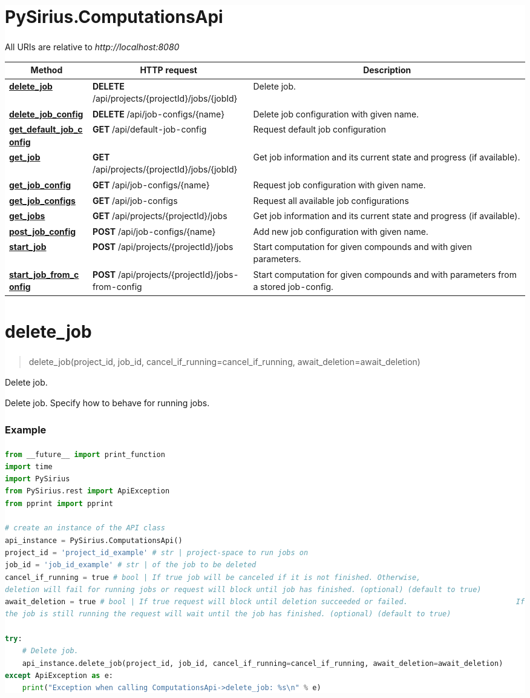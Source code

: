 # PySirius.ComputationsApi

All URIs are relative to *http://localhost:8080*

Method | HTTP request | Description
------------- | ------------- | -------------
[**delete_job**](ComputationsApi.md#delete_job) | **DELETE** /api/projects/{projectId}/jobs/{jobId} | Delete job.
[**delete_job_config**](ComputationsApi.md#delete_job_config) | **DELETE** /api/job-configs/{name} | Delete job configuration with given name.
[**get_default_job_config**](ComputationsApi.md#get_default_job_config) | **GET** /api/default-job-config | Request default job configuration
[**get_job**](ComputationsApi.md#get_job) | **GET** /api/projects/{projectId}/jobs/{jobId} | Get job information and its current state and progress (if available).
[**get_job_config**](ComputationsApi.md#get_job_config) | **GET** /api/job-configs/{name} | Request job configuration with given name.
[**get_job_configs**](ComputationsApi.md#get_job_configs) | **GET** /api/job-configs | Request all available job configurations
[**get_jobs**](ComputationsApi.md#get_jobs) | **GET** /api/projects/{projectId}/jobs | Get job information and its current state and progress (if available).
[**post_job_config**](ComputationsApi.md#post_job_config) | **POST** /api/job-configs/{name} | Add new job configuration with given name.
[**start_job**](ComputationsApi.md#start_job) | **POST** /api/projects/{projectId}/jobs | Start computation for given compounds and with given parameters.
[**start_job_from_config**](ComputationsApi.md#start_job_from_config) | **POST** /api/projects/{projectId}/jobs-from-config | Start computation for given compounds and with parameters from a stored job-config.

# **delete_job**
> delete_job(project_id, job_id, cancel_if_running=cancel_if_running, await_deletion=await_deletion)

Delete job.

Delete job. Specify how to behave for running jobs.

### Example
```python
from __future__ import print_function
import time
import PySirius
from PySirius.rest import ApiException
from pprint import pprint

# create an instance of the API class
api_instance = PySirius.ComputationsApi()
project_id = 'project_id_example' # str | project-space to run jobs on
job_id = 'job_id_example' # str | of the job to be deleted
cancel_if_running = true # bool | If true job will be canceled if it is not finished. Otherwise,                         deletion will fail for running jobs or request will block until job has finished. (optional) (default to true)
await_deletion = true # bool | If true request will block until deletion succeeded or failed.                         If the job is still running the request will wait until the job has finished. (optional) (default to true)

try:
    # Delete job.
    api_instance.delete_job(project_id, job_id, cancel_if_running=cancel_if_running, await_deletion=await_deletion)
except ApiException as e:
    print("Exception when calling ComputationsApi->delete_job: %s\n" % e)
```
